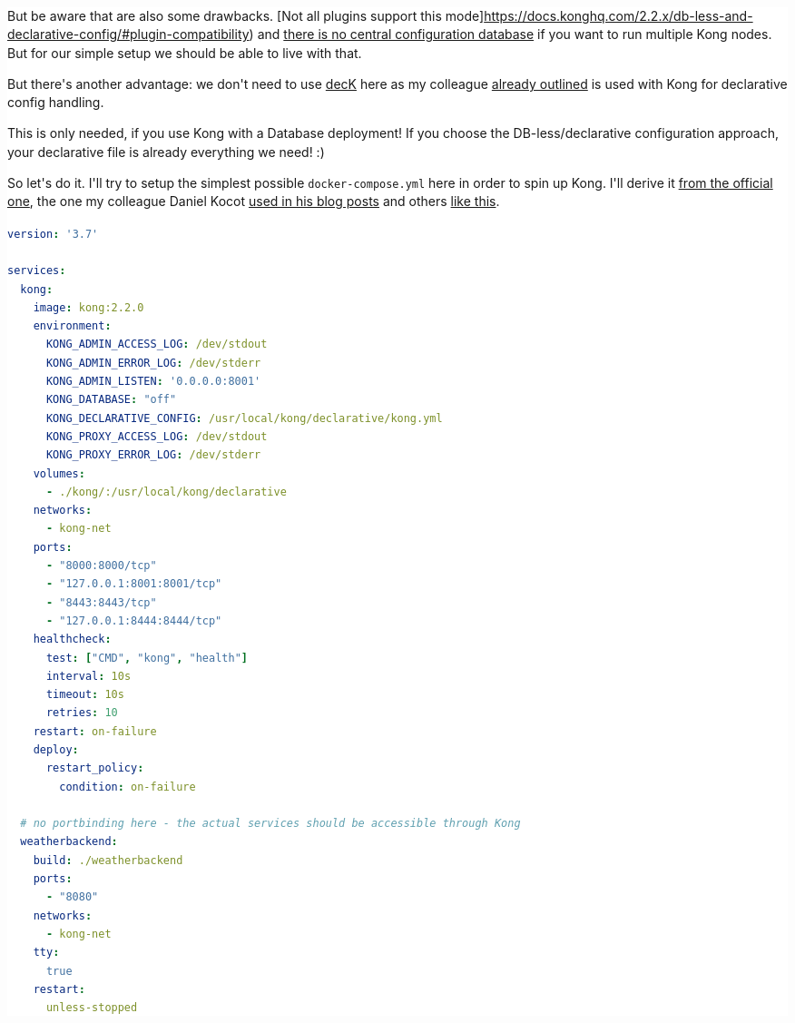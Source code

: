 But be aware that are also some drawbacks. [Not all plugins support this mode]https://docs.konghq.com/2.2.x/db-less-and-declarative-config/#plugin-compatibility) and [there is no central configuration database](https://docs.konghq.com/2.2.x/db-less-and-declarative-config/#no-central-database-coordination) if you want to run multiple Kong nodes. But for our simple setup we should be able to live with that. 


But there's another advantage: we don't need to use [decK](https://github.com/Kong/deck) here as my colleague [already outlined](https://blog.codecentric.de/en/2019/12/kong-api-gateway-declarative-configuration-using-deck-and-visualizations-with-konga/) is used with Kong for declarative config handling.

This is only needed, if you use Kong with a Database deployment! If you choose the DB-less/declarative configuration approach, your declarative file is already everything we need! :)



So let's do it. I'll try to setup the simplest possible `docker-compose.yml` here in order to spin up Kong. I'll derive it [from the official one](https://github.com/Kong/docker-kong/blob/master/compose/docker-compose.yml), the one my colleague Daniel Kocot [used in his blog posts](https://github.com/danielkocot/kong-blogposts/blob/master/docker-compose.yml) and others [like this](https://medium.com/@matias_azucas/db-less-kong-tutorial-8cbf8f70b266). 

```yaml
version: '3.7'

services:
  kong:
    image: kong:2.2.0
    environment:
      KONG_ADMIN_ACCESS_LOG: /dev/stdout
      KONG_ADMIN_ERROR_LOG: /dev/stderr
      KONG_ADMIN_LISTEN: '0.0.0.0:8001'
      KONG_DATABASE: "off"
      KONG_DECLARATIVE_CONFIG: /usr/local/kong/declarative/kong.yml
      KONG_PROXY_ACCESS_LOG: /dev/stdout
      KONG_PROXY_ERROR_LOG: /dev/stderr
    volumes:
      - ./kong/:/usr/local/kong/declarative
    networks:
      - kong-net
    ports:
      - "8000:8000/tcp"
      - "127.0.0.1:8001:8001/tcp"
      - "8443:8443/tcp"
      - "127.0.0.1:8444:8444/tcp"
    healthcheck:
      test: ["CMD", "kong", "health"]
      interval: 10s
      timeout: 10s
      retries: 10
    restart: on-failure
    deploy:
      restart_policy:
        condition: on-failure

  # no portbinding here - the actual services should be accessible through Kong
  weatherbackend:
    build: ./weatherbackend
    ports:
      - "8080"
    networks:
      - kong-net
    tty:
      true
    restart:
      unless-stopped
```